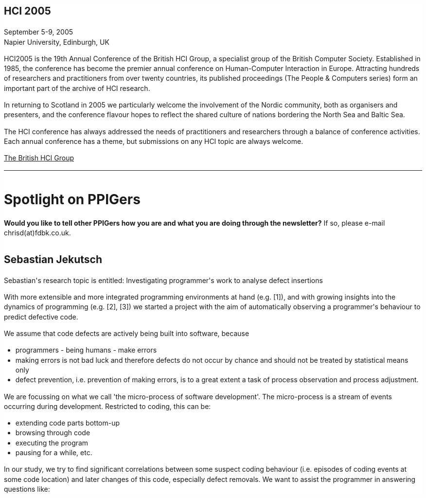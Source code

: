 ## HCI 2005
September 5-9, 2005<br>
Napier University, Edinburgh, UK

HCI2005 is the 19th Annual Conference of the British HCI Group, a specialist group of the British Computer Society. Established in 1985, the conference has become the premier annual conference on Human-Computer Interaction in Europe. Attracting hundreds of researchers and practitioners from over twenty countries, its published proceedings (The People & Computers series) form an important part of the archive of HCI research.

In returning to Scotland in 2005 we particularly welcome the involvement of the Nordic community, both as organisers and presenters, and the conference flavour hopes to reflect the shared culture of nations bordering the North Sea and Baltic Sea.

The HCI conference has always addressed the needs of practitioners and researchers through a balance of conference activities. Each annual conference has a theme, but submissions on any HCI topic are always welcome.

[The British HCI Group](http://www.bcs-hci.org.uk/)

---

# Spotlight on PPIGers

**Would you like to tell other PPIGers how you are and what you are doing through the newsletter?** If so, please e-mail chrisd(at)fdbk.co.uk.

## Sebastian Jekutsch

Sebastian's research topic is entitled: Investigating programmer's work to analyse defect insertions

With more extensible and more integrated programming environments at hand (e.g. [1]), and with growing insights into the dynamics of programming (e.g. [2], [3]) we started a project with the aim of automatically observing a programmer's behaviour to predict defective code.

We assume that code defects are actively being built into software, because

- programmers - being humans - make errors
- making errors is not bad luck and therefore defects do not occur by chance and should not be treated by statistical means only
- defect prevention, i.e. prevention of making errors, is to a great extent a task of process observation and process adjustment.

We are focussing on what we call 'the micro-process of software development'. The micro-process is a stream of events occurring during development. Restricted to coding, this can be:

- extending code parts bottom-up
- browsing through code
- executing the program
- pausing for a while, etc.

In our study, we try to find significant correlations between some suspect coding behaviour (i.e. episodes of coding events at some code location) and later changes of this code, especially defect removals. We want to assist the programmer in answering questions like:
